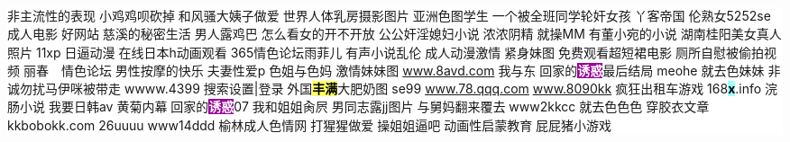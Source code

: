 非主流性的表现
小鸡鸡呗砍掉
和风骚大姨子做爱
世界人体乳房摄影图片
亚洲色图学生
一个被全班同学轮奸女孩
丫客帝国
伦熟女5252se
成人电影
好网站
慈溪的秘密生活
男人露鸡巴
怎么看女的开不开放
公公奸淫媳妇小说
浓浓阴精
就操MM
有董小宛的小说
湖南桂阳美女真人照片
11xp
日逼动漫
在线日本h动画观看
365情色论坛雨菲儿
有声小说乱伦
成人动漫激情
紧身妹图
免费观看超短裙电影
厕所自慰被偷拍视频
丽春　情色论坛
男性按摩的快乐
夫妻性爱p
色姐与色妈
激情妹妹图
www.8avd.com
我与东
回家的<B style='color:white;background-color:#990099'>诱惑</B>最后结局
meohe
就去色妹妹
非诚勿扰马伊咪被带走
wwww.4399
搜索设置|登录
外国<B style='color:black;background-color:#ffff66'>丰满</B>大肥奶图
se99
www.78.qqq.com
www.8090kk
疯狂出租车游戏
168<B style='color:black;background-color:#A0FFFF'>x</B>.info
浣肠小说
我要日韩av
黄菊内幕
回家的<B style='color:white;background-color:#990099'>诱惑</B>07
我和姐姐肏屄
男同志露jj图片
与舅妈翻来覆去
www2kkcc
就去色色色
穿胶衣文章
kkbobokk.com
26uuuu
www14ddd
榆林成人色情网
打猩猩做爱
操姐姐逼吧
动画性启蒙教育
屁屁猪小游戏